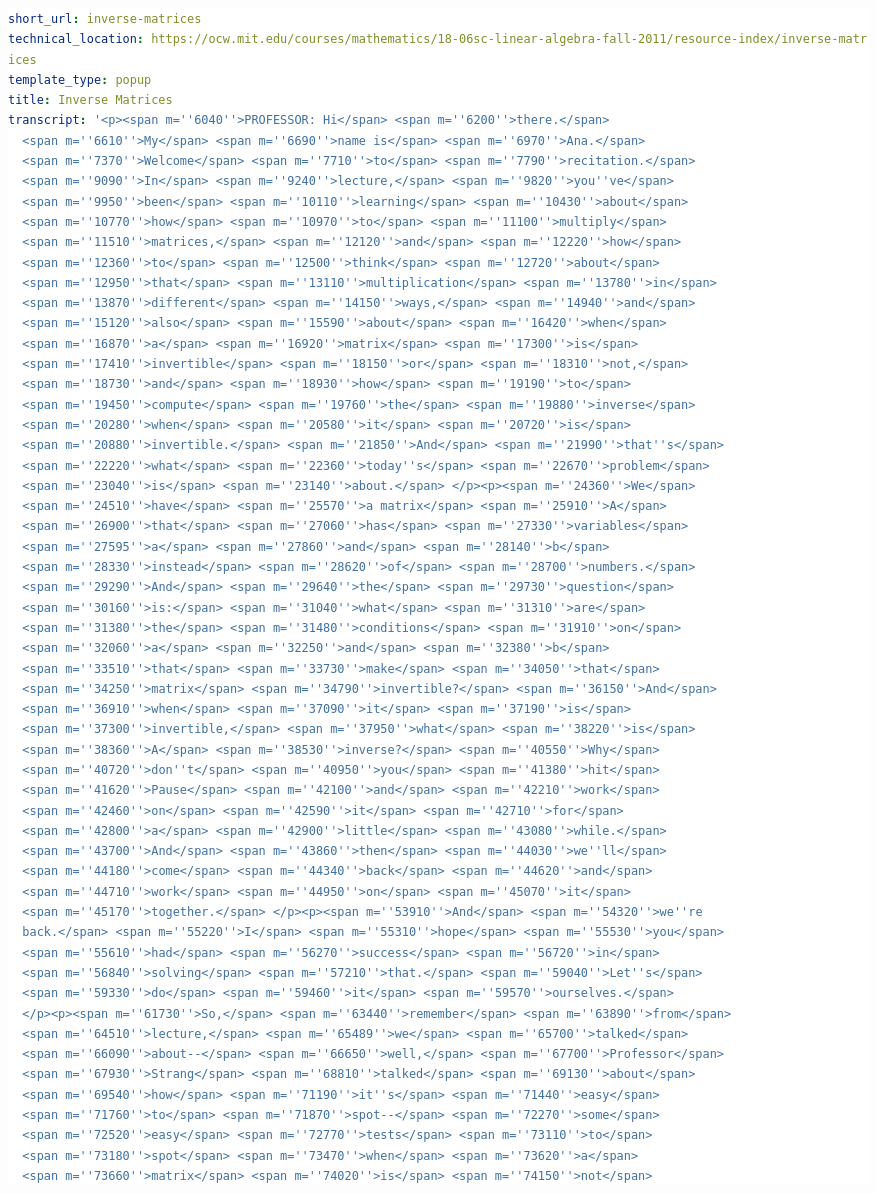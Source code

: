 ```yaml
short_url: inverse-matrices
technical_location: https://ocw.mit.edu/courses/mathematics/18-06sc-linear-algebra-fall-2011/resource-index/inverse-matrices
template_type: popup
title: Inverse Matrices
transcript: '<p><span m=''6040''>PROFESSOR: Hi</span> <span m=''6200''>there.</span>
  <span m=''6610''>My</span> <span m=''6690''>name is</span> <span m=''6970''>Ana.</span>
  <span m=''7370''>Welcome</span> <span m=''7710''>to</span> <span m=''7790''>recitation.</span>
  <span m=''9090''>In</span> <span m=''9240''>lecture,</span> <span m=''9820''>you''ve</span>
  <span m=''9950''>been</span> <span m=''10110''>learning</span> <span m=''10430''>about</span>
  <span m=''10770''>how</span> <span m=''10970''>to</span> <span m=''11100''>multiply</span>
  <span m=''11510''>matrices,</span> <span m=''12120''>and</span> <span m=''12220''>how</span>
  <span m=''12360''>to</span> <span m=''12500''>think</span> <span m=''12720''>about</span>
  <span m=''12950''>that</span> <span m=''13110''>multiplication</span> <span m=''13780''>in</span>
  <span m=''13870''>different</span> <span m=''14150''>ways,</span> <span m=''14940''>and</span>
  <span m=''15120''>also</span> <span m=''15590''>about</span> <span m=''16420''>when</span>
  <span m=''16870''>a</span> <span m=''16920''>matrix</span> <span m=''17300''>is</span>
  <span m=''17410''>invertible</span> <span m=''18150''>or</span> <span m=''18310''>not,</span>
  <span m=''18730''>and</span> <span m=''18930''>how</span> <span m=''19190''>to</span>
  <span m=''19450''>compute</span> <span m=''19760''>the</span> <span m=''19880''>inverse</span>
  <span m=''20280''>when</span> <span m=''20580''>it</span> <span m=''20720''>is</span>
  <span m=''20880''>invertible.</span> <span m=''21850''>And</span> <span m=''21990''>that''s</span>
  <span m=''22220''>what</span> <span m=''22360''>today''s</span> <span m=''22670''>problem</span>
  <span m=''23040''>is</span> <span m=''23140''>about.</span> </p><p><span m=''24360''>We</span>
  <span m=''24510''>have</span> <span m=''25570''>a matrix</span> <span m=''25910''>A</span>
  <span m=''26900''>that</span> <span m=''27060''>has</span> <span m=''27330''>variables</span>
  <span m=''27595''>a</span> <span m=''27860''>and</span> <span m=''28140''>b</span>
  <span m=''28330''>instead</span> <span m=''28620''>of</span> <span m=''28700''>numbers.</span>
  <span m=''29290''>And</span> <span m=''29640''>the</span> <span m=''29730''>question</span>
  <span m=''30160''>is:</span> <span m=''31040''>what</span> <span m=''31310''>are</span>
  <span m=''31380''>the</span> <span m=''31480''>conditions</span> <span m=''31910''>on</span>
  <span m=''32060''>a</span> <span m=''32250''>and</span> <span m=''32380''>b</span>
  <span m=''33510''>that</span> <span m=''33730''>make</span> <span m=''34050''>that</span>
  <span m=''34250''>matrix</span> <span m=''34790''>invertible?</span> <span m=''36150''>And</span>
  <span m=''36910''>when</span> <span m=''37090''>it</span> <span m=''37190''>is</span>
  <span m=''37300''>invertible,</span> <span m=''37950''>what</span> <span m=''38220''>is</span>
  <span m=''38360''>A</span> <span m=''38530''>inverse?</span> <span m=''40550''>Why</span>
  <span m=''40720''>don''t</span> <span m=''40950''>you</span> <span m=''41380''>hit</span>
  <span m=''41620''>Pause</span> <span m=''42100''>and</span> <span m=''42210''>work</span>
  <span m=''42460''>on</span> <span m=''42590''>it</span> <span m=''42710''>for</span>
  <span m=''42800''>a</span> <span m=''42900''>little</span> <span m=''43080''>while.</span>
  <span m=''43700''>And</span> <span m=''43860''>then</span> <span m=''44030''>we''ll</span>
  <span m=''44180''>come</span> <span m=''44340''>back</span> <span m=''44620''>and</span>
  <span m=''44710''>work</span> <span m=''44950''>on</span> <span m=''45070''>it</span>
  <span m=''45170''>together.</span> </p><p><span m=''53910''>And</span> <span m=''54320''>we''re
  back.</span> <span m=''55220''>I</span> <span m=''55310''>hope</span> <span m=''55530''>you</span>
  <span m=''55610''>had</span> <span m=''56270''>success</span> <span m=''56720''>in</span>
  <span m=''56840''>solving</span> <span m=''57210''>that.</span> <span m=''59040''>Let''s</span>
  <span m=''59330''>do</span> <span m=''59460''>it</span> <span m=''59570''>ourselves.</span>
  </p><p><span m=''61730''>So,</span> <span m=''63440''>remember</span> <span m=''63890''>from</span>
  <span m=''64510''>lecture,</span> <span m=''65489''>we</span> <span m=''65700''>talked</span>
  <span m=''66090''>about--</span> <span m=''66650''>well,</span> <span m=''67700''>Professor</span>
  <span m=''67930''>Strang</span> <span m=''68810''>talked</span> <span m=''69130''>about</span>
  <span m=''69540''>how</span> <span m=''71190''>it''s</span> <span m=''71440''>easy</span>
  <span m=''71760''>to</span> <span m=''71870''>spot--</span> <span m=''72270''>some</span>
  <span m=''72520''>easy</span> <span m=''72770''>tests</span> <span m=''73110''>to</span>
  <span m=''73180''>spot</span> <span m=''73470''>when</span> <span m=''73620''>a</span>
  <span m=''73660''>matrix</span> <span m=''74020''>is</span> <span m=''74150''>not</span>
```